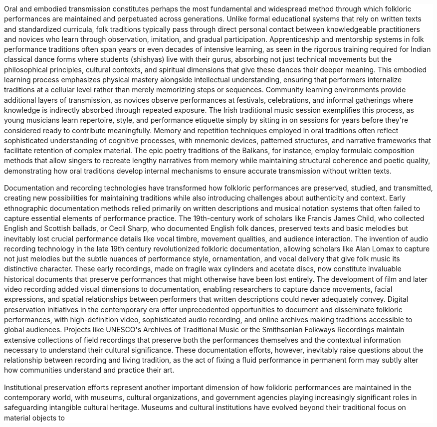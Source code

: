 Oral and embodied transmission constitutes perhaps the most fundamental and widespread method through which folkloric performances are maintained and perpetuated across generations. Unlike formal educational systems that rely on written texts and standardized curricula, folk traditions typically pass through direct personal contact between knowledgeable practitioners and novices who learn through observation, imitation, and gradual participation. Apprenticeship and mentorship systems in folk performance traditions often span years or even decades of intensive learning, as seen in the rigorous training required for Indian classical dance forms where students (shishyas) live with their gurus, absorbing not just technical movements but the philosophical principles, cultural contexts, and spiritual dimensions that give these dances their deeper meaning. This embodied learning process emphasizes physical mastery alongside intellectual understanding, ensuring that performers internalize traditions at a cellular level rather than merely memorizing steps or sequences. Community learning environments provide additional layers of transmission, as novices observe performances at festivals, celebrations, and informal gatherings where knowledge is indirectly absorbed through repeated exposure. The Irish traditional music session exemplifies this process, as young musicians learn repertoire, style, and performance etiquette simply by sitting in on sessions for years before they're considered ready to contribute meaningfully. Memory and repetition techniques employed in oral traditions often reflect sophisticated understanding of cognitive processes, with mnemonic devices, patterned structures, and narrative frameworks that facilitate retention of complex material. The epic poetry traditions of the Balkans, for instance, employ formulaic composition methods that allow singers to recreate lengthy narratives from memory while maintaining structural coherence and poetic quality, demonstrating how oral traditions develop internal mechanisms to ensure accurate transmission without written texts.

Documentation and recording technologies have transformed how folkloric performances are preserved, studied, and transmitted, creating new possibilities for maintaining traditions while also introducing challenges about authenticity and context. Early ethnographic documentation methods relied primarily on written descriptions and musical notation systems that often failed to capture essential elements of performance practice. The 19th-century work of scholars like Francis James Child, who collected English and Scottish ballads, or Cecil Sharp, who documented English folk dances, preserved texts and basic melodies but inevitably lost crucial performance details like vocal timbre, movement qualities, and audience interaction. The invention of audio recording technology in the late 19th century revolutionized folkloric documentation, allowing scholars like Alan Lomax to capture not just melodies but the subtle nuances of performance style, ornamentation, and vocal delivery that give folk music its distinctive character. These early recordings, made on fragile wax cylinders and acetate discs, now constitute invaluable historical documents that preserve performances that might otherwise have been lost entirely. The development of film and later video recording added visual dimensions to documentation, enabling researchers to capture dance movements, facial expressions, and spatial relationships between performers that written descriptions could never adequately convey. Digital preservation initiatives in the contemporary era offer unprecedented opportunities to document and disseminate folkloric performances, with high-definition video, sophisticated audio recording, and online archives making traditions accessible to global audiences. Projects like UNESCO's Archives of Traditional Music or the Smithsonian Folkways Recordings maintain extensive collections of field recordings that preserve both the performances themselves and the contextual information necessary to understand their cultural significance. These documentation efforts, however, inevitably raise questions about the relationship between recording and living tradition, as the act of fixing a fluid performance in permanent form may subtly alter how communities understand and practice their art.

Institutional preservation efforts represent another important dimension of how folkloric performances are maintained in the contemporary world, with museums, cultural organizations, and government agencies playing increasingly significant roles in safeguarding intangible cultural heritage. Museums and cultural institutions have evolved beyond their traditional focus on material objects to
